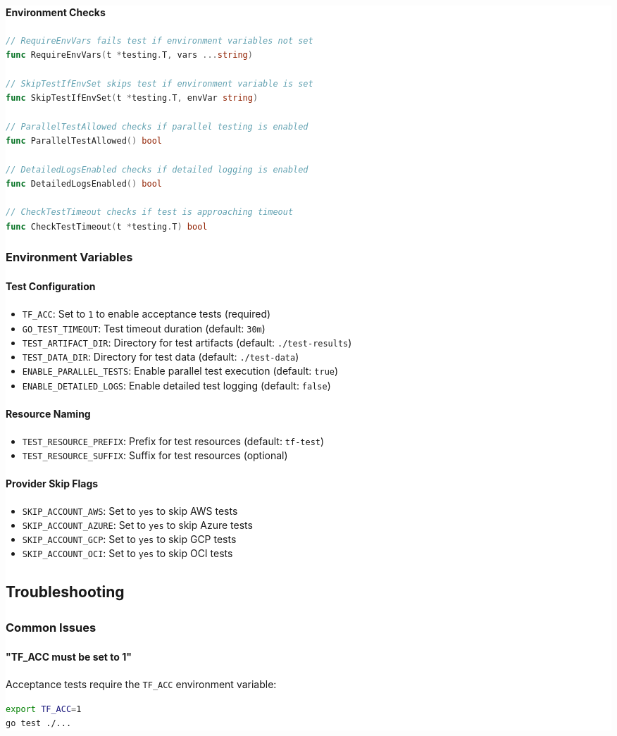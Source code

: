 #### Environment Checks

```go
// RequireEnvVars fails test if environment variables not set
func RequireEnvVars(t *testing.T, vars ...string)

// SkipTestIfEnvSet skips test if environment variable is set
func SkipTestIfEnvSet(t *testing.T, envVar string)

// ParallelTestAllowed checks if parallel testing is enabled
func ParallelTestAllowed() bool

// DetailedLogsEnabled checks if detailed logging is enabled
func DetailedLogsEnabled() bool

// CheckTestTimeout checks if test is approaching timeout
func CheckTestTimeout(t *testing.T) bool
```

### Environment Variables

#### Test Configuration

- `TF_ACC`: Set to `1` to enable acceptance tests (required)
- `GO_TEST_TIMEOUT`: Test timeout duration (default: `30m`)
- `TEST_ARTIFACT_DIR`: Directory for test artifacts (default: `./test-results`)
- `TEST_DATA_DIR`: Directory for test data (default: `./test-data`)
- `ENABLE_PARALLEL_TESTS`: Enable parallel test execution (default: `true`)
- `ENABLE_DETAILED_LOGS`: Enable detailed test logging (default: `false`)

#### Resource Naming

- `TEST_RESOURCE_PREFIX`: Prefix for test resources (default: `tf-test`)
- `TEST_RESOURCE_SUFFIX`: Suffix for test resources (optional)

#### Provider Skip Flags

- `SKIP_ACCOUNT_AWS`: Set to `yes` to skip AWS tests
- `SKIP_ACCOUNT_AZURE`: Set to `yes` to skip Azure tests
- `SKIP_ACCOUNT_GCP`: Set to `yes` to skip GCP tests
- `SKIP_ACCOUNT_OCI`: Set to `yes` to skip OCI tests

## Troubleshooting

### Common Issues

#### "TF_ACC must be set to 1"

Acceptance tests require the `TF_ACC` environment variable:

```bash
export TF_ACC=1
go test ./...
```
